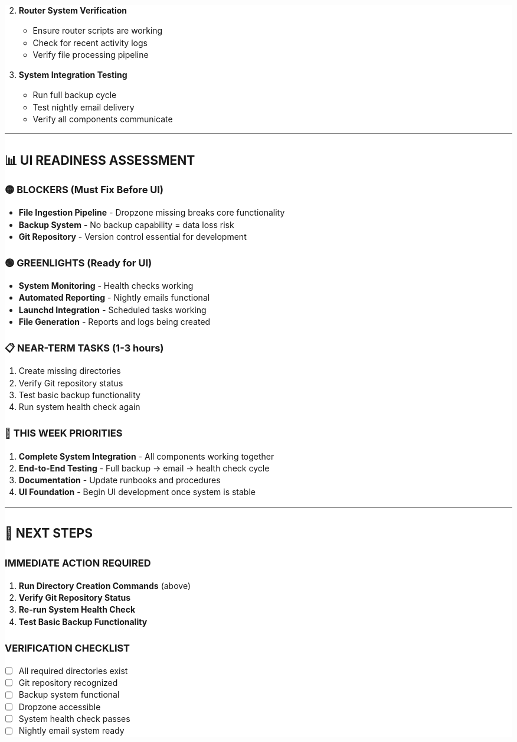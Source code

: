 2. **Router System Verification**
   - Ensure router scripts are working
   - Check for recent activity logs
   - Verify file processing pipeline

3. **System Integration Testing**
   - Run full backup cycle
   - Test nightly email delivery
   - Verify all components communicate

---

## 📊 **UI READINESS ASSESSMENT**

### 🟡 **BLOCKERS (Must Fix Before UI)**
- **File Ingestion Pipeline** - Dropzone missing breaks core functionality
- **Backup System** - No backup capability = data loss risk
- **Git Repository** - Version control essential for development

### 🟢 **GREENLIGHTS (Ready for UI)**
- **System Monitoring** - Health checks working
- **Automated Reporting** - Nightly emails functional
- **Launchd Integration** - Scheduled tasks working
- **File Generation** - Reports and logs being created

### 📋 **NEAR-TERM TASKS (1-3 hours)**
1. Create missing directories
2. Verify Git repository status
3. Test basic backup functionality
4. Run system health check again

### 🎯 **THIS WEEK PRIORITIES**
1. **Complete System Integration** - All components working together
2. **End-to-End Testing** - Full backup → email → health check cycle
3. **Documentation** - Update runbooks and procedures
4. **UI Foundation** - Begin UI development once system is stable

---

## 🚨 **NEXT STEPS**

### **IMMEDIATE ACTION REQUIRED**
1. **Run Directory Creation Commands** (above)
2. **Verify Git Repository Status**
3. **Re-run System Health Check**
4. **Test Basic Backup Functionality**

### **VERIFICATION CHECKLIST**
- [ ] All required directories exist
- [ ] Git repository recognized
- [ ] Backup system functional
- [ ] Dropzone accessible
- [ ] System health check passes
- [ ] Nightly email system ready
